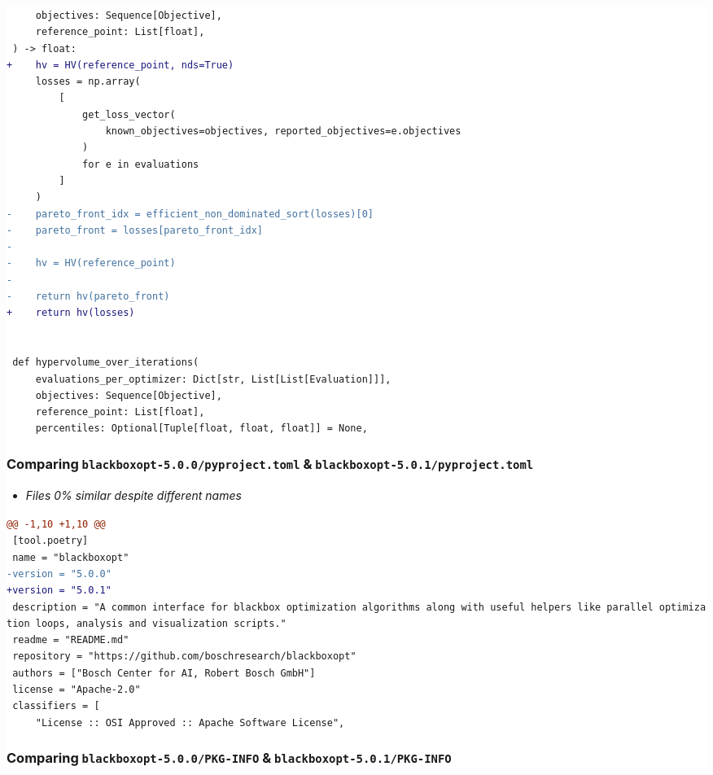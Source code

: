 ```diff
     objectives: Sequence[Objective],
     reference_point: List[float],
 ) -> float:
+    hv = HV(reference_point, nds=True)
     losses = np.array(
         [
             get_loss_vector(
                 known_objectives=objectives, reported_objectives=e.objectives
             )
             for e in evaluations
         ]
     )
-    pareto_front_idx = efficient_non_dominated_sort(losses)[0]
-    pareto_front = losses[pareto_front_idx]
-
-    hv = HV(reference_point)
-
-    return hv(pareto_front)
+    return hv(losses)
 
 
 def hypervolume_over_iterations(
     evaluations_per_optimizer: Dict[str, List[List[Evaluation]]],
     objectives: Sequence[Objective],
     reference_point: List[float],
     percentiles: Optional[Tuple[float, float, float]] = None,
```

### Comparing `blackboxopt-5.0.0/pyproject.toml` & `blackboxopt-5.0.1/pyproject.toml`

 * *Files 0% similar despite different names*

```diff
@@ -1,10 +1,10 @@
 [tool.poetry]
 name = "blackboxopt"
-version = "5.0.0"
+version = "5.0.1"
 description = "A common interface for blackbox optimization algorithms along with useful helpers like parallel optimization loops, analysis and visualization scripts."
 readme = "README.md"
 repository = "https://github.com/boschresearch/blackboxopt"
 authors = ["Bosch Center for AI, Robert Bosch GmbH"]
 license = "Apache-2.0"
 classifiers = [
     "License :: OSI Approved :: Apache Software License",
```

### Comparing `blackboxopt-5.0.0/PKG-INFO` & `blackboxopt-5.0.1/PKG-INFO`
